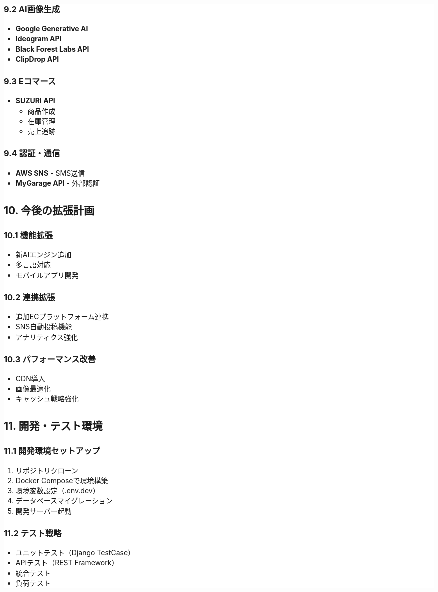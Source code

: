 ### 9.2 AI画像生成
- **Google Generative AI**
- **Ideogram API**
- **Black Forest Labs API**
- **ClipDrop API**

### 9.3 Eコマース
- **SUZURI API**
  - 商品作成
  - 在庫管理
  - 売上追跡

### 9.4 認証・通信
- **AWS SNS** - SMS送信
- **MyGarage API** - 外部認証

## 10. 今後の拡張計画

### 10.1 機能拡張
- 新AIエンジン追加
- 多言語対応
- モバイルアプリ開発

### 10.2 連携拡張
- 追加ECプラットフォーム連携
- SNS自動投稿機能
- アナリティクス強化

### 10.3 パフォーマンス改善
- CDN導入
- 画像最適化
- キャッシュ戦略強化

## 11. 開発・テスト環境

### 11.1 開発環境セットアップ
1. リポジトリクローン
2. Docker Composeで環境構築
3. 環境変数設定（.env.dev）
4. データベースマイグレーション
5. 開発サーバー起動

### 11.2 テスト戦略
- ユニットテスト（Django TestCase）
- APIテスト（REST Framework）
- 統合テスト
- 負荷テスト
